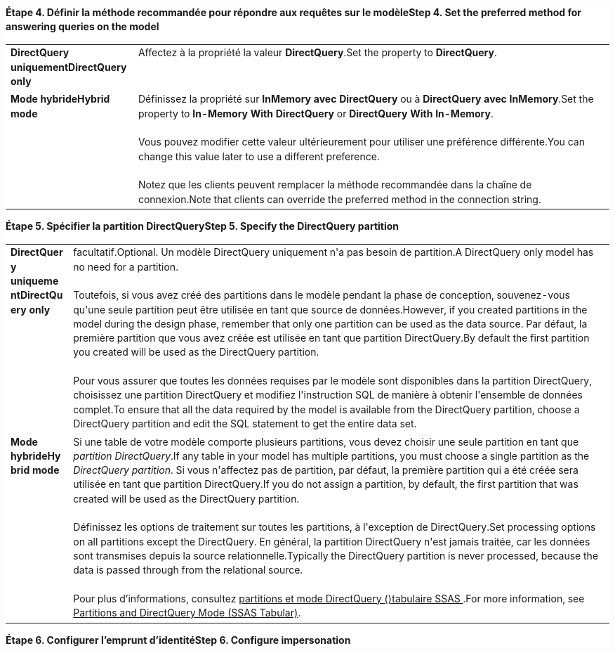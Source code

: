  <span data-ttu-id="a588e-136">**Étape 4. Définir la méthode recommandée pour répondre aux requêtes sur le modèle**</span><span class="sxs-lookup"><span data-stu-id="a588e-136">**Step 4. Set the preferred method for answering queries on the model**</span></span>  
  
|||  
|-|-|  
|<span data-ttu-id="a588e-137">**DirectQuery uniquement**</span><span class="sxs-lookup"><span data-stu-id="a588e-137">**DirectQuery only**</span></span>|<span data-ttu-id="a588e-138">Affectez à la propriété la valeur **DirectQuery**.</span><span class="sxs-lookup"><span data-stu-id="a588e-138">Set the property to **DirectQuery**.</span></span>|  
|<span data-ttu-id="a588e-139">**Mode hybride**</span><span class="sxs-lookup"><span data-stu-id="a588e-139">**Hybrid mode**</span></span>|<span data-ttu-id="a588e-140">Définissez la propriété sur **InMemory avec DirectQuery** ou à **DirectQuery avec InMemory**.</span><span class="sxs-lookup"><span data-stu-id="a588e-140">Set the property to **In-Memory With DirectQuery** or **DirectQuery With In-Memory**.</span></span><br /><br /> <span data-ttu-id="a588e-141">Vous pouvez modifier cette valeur ultérieurement pour utiliser une préférence différente.</span><span class="sxs-lookup"><span data-stu-id="a588e-141">You can change this value later to use a different preference.</span></span><br /><br /> <span data-ttu-id="a588e-142">Notez que les clients peuvent remplacer la méthode recommandée dans la chaîne de connexion.</span><span class="sxs-lookup"><span data-stu-id="a588e-142">Note that clients can override the preferred method in the connection string.</span></span>|  
  
 <span data-ttu-id="a588e-143">**Étape 5. Spécifier la partition DirectQuery**</span><span class="sxs-lookup"><span data-stu-id="a588e-143">**Step 5. Specify the DirectQuery partition**</span></span>  
  
|||  
|-|-|  
|<span data-ttu-id="a588e-144">**DirectQuery uniquement**</span><span class="sxs-lookup"><span data-stu-id="a588e-144">**DirectQuery only**</span></span>|<span data-ttu-id="a588e-145">facultatif.</span><span class="sxs-lookup"><span data-stu-id="a588e-145">Optional.</span></span> <span data-ttu-id="a588e-146">Un modèle DirectQuery uniquement n'a pas besoin de partition.</span><span class="sxs-lookup"><span data-stu-id="a588e-146">A DirectQuery only model has no need for a partition.</span></span><br /><br /> <span data-ttu-id="a588e-147">Toutefois, si vous avez créé des partitions dans le modèle pendant la phase de conception, souvenez-vous qu'une seule partition peut être utilisée en tant que source de données.</span><span class="sxs-lookup"><span data-stu-id="a588e-147">However, if you created partitions in the model during the design phase, remember that only one partition can be used as the data source.</span></span> <span data-ttu-id="a588e-148">Par défaut, la première partition que vous avez créée est utilisée en tant que partition DirectQuery.</span><span class="sxs-lookup"><span data-stu-id="a588e-148">By default the first partition you created will be used as the DirectQuery partition.</span></span><br /><br /> <span data-ttu-id="a588e-149">Pour vous assurer que toutes les données requises par le modèle sont disponibles dans la partition DirectQuery, choisissez une partition DirectQuery et modifiez l'instruction SQL de manière à obtenir l'ensemble de données complet.</span><span class="sxs-lookup"><span data-stu-id="a588e-149">To ensure that all the data required by the model is available from the DirectQuery partition, choose a DirectQuery partition and edit the SQL statement to get the entire data set.</span></span>|  
|<span data-ttu-id="a588e-150">**Mode hybride**</span><span class="sxs-lookup"><span data-stu-id="a588e-150">**Hybrid mode**</span></span>|<span data-ttu-id="a588e-151">Si une table de votre modèle comporte plusieurs partitions, vous devez choisir une seule partition en tant que *partition DirectQuery*.</span><span class="sxs-lookup"><span data-stu-id="a588e-151">If any table in your model has multiple partitions, you must choose a single partition as the *DirectQuery partition*.</span></span> <span data-ttu-id="a588e-152">Si vous n'affectez pas de partition, par défaut, la première partition qui a été créée sera utilisée en tant que partition DirectQuery.</span><span class="sxs-lookup"><span data-stu-id="a588e-152">If you do not assign a partition, by default, the first partition that was created will be used as the DirectQuery partition.</span></span><br /><br /> <span data-ttu-id="a588e-153">Définissez les options de traitement sur toutes les partitions, à l'exception de DirectQuery.</span><span class="sxs-lookup"><span data-stu-id="a588e-153">Set processing options on all partitions except the DirectQuery.</span></span> <span data-ttu-id="a588e-154">En général, la partition DirectQuery n'est jamais traitée, car les données sont transmises depuis la source relationnelle.</span><span class="sxs-lookup"><span data-stu-id="a588e-154">Typically the DirectQuery partition is never processed, because the data is passed through from the relational source.</span></span><br /><br /> <span data-ttu-id="a588e-155">Pour plus d’informations, consultez [partitions et mode DirectQuery &#40;&#41;tabulaire SSAS ](tabular-models/define-partitions-in-directquery-models-ssas-tabular.md).</span><span class="sxs-lookup"><span data-stu-id="a588e-155">For more information, see [Partitions and DirectQuery Mode &#40;SSAS Tabular&#41;](tabular-models/define-partitions-in-directquery-models-ssas-tabular.md).</span></span>|  
  
 <span data-ttu-id="a588e-156">**Étape 6. Configurer l’emprunt d’identité**</span><span class="sxs-lookup"><span data-stu-id="a588e-156">**Step 6. Configure impersonation**</span></span>  
  